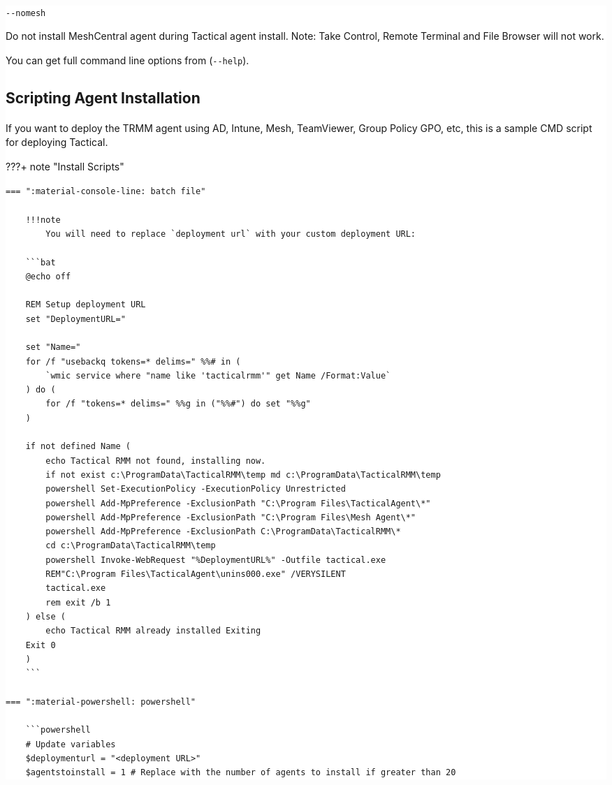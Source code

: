 ```text
--nomesh
```

Do not install MeshCentral agent during Tactical agent install. Note: Take Control, Remote Terminal and File Browser will not work.

You can get full command line options from (`--help`).

## Scripting Agent Installation

If you want to deploy the TRMM agent using AD, Intune, Mesh, TeamViewer, Group Policy GPO, etc, this is a sample CMD script for deploying Tactical.

???+ note "Install Scripts"

    === ":material-console-line: batch file"

        !!!note
            You will need to replace `deployment url` with your custom deployment URL:

        ```bat
        @echo off

        REM Setup deployment URL
        set "DeploymentURL="

        set "Name="
        for /f "usebackq tokens=* delims=" %%# in (
            `wmic service where "name like 'tacticalrmm'" get Name /Format:Value`
        ) do (
            for /f "tokens=* delims=" %%g in ("%%#") do set "%%g"
        )

        if not defined Name (
            echo Tactical RMM not found, installing now.
            if not exist c:\ProgramData\TacticalRMM\temp md c:\ProgramData\TacticalRMM\temp
            powershell Set-ExecutionPolicy -ExecutionPolicy Unrestricted
            powershell Add-MpPreference -ExclusionPath "C:\Program Files\TacticalAgent\*"
            powershell Add-MpPreference -ExclusionPath "C:\Program Files\Mesh Agent\*"
            powershell Add-MpPreference -ExclusionPath C:\ProgramData\TacticalRMM\*
            cd c:\ProgramData\TacticalRMM\temp
            powershell Invoke-WebRequest "%DeploymentURL%" -Outfile tactical.exe
            REM"C:\Program Files\TacticalAgent\unins000.exe" /VERYSILENT
            tactical.exe
            rem exit /b 1
        ) else (
            echo Tactical RMM already installed Exiting
        Exit 0
        )
        ```

    === ":material-powershell: powershell"

        ```powershell
        # Update variables
        $deploymenturl = "<deployment URL>"
        $agentstoinstall = 1 # Replace with the number of agents to install if greater than 20
